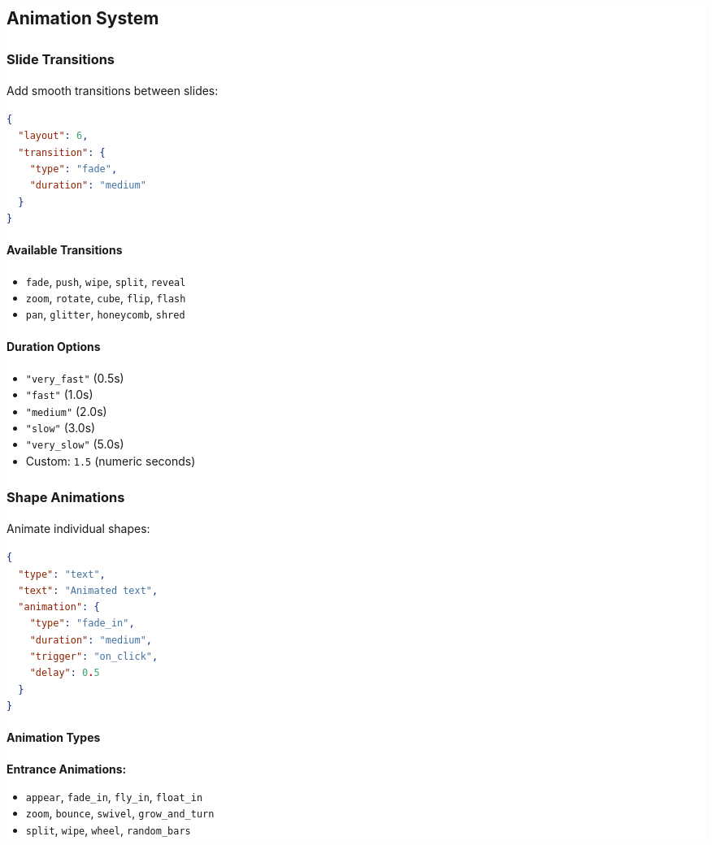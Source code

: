 ## Animation System

### Slide Transitions

Add smooth transitions between slides:

```json
{
  "layout": 6,
  "transition": {
    "type": "fade",
    "duration": "medium"
  }
}
```

#### Available Transitions

- `fade`, `push`, `wipe`, `split`, `reveal`
- `zoom`, `rotate`, `cube`, `flip`, `flash`
- `pan`, `glitter`, `honeycomb`, `shred`

#### Duration Options

- `"very_fast"` (0.5s)
- `"fast"` (1.0s)
- `"medium"` (2.0s)
- `"slow"` (3.0s)
- `"very_slow"` (5.0s)
- Custom: `1.5` (numeric seconds)

### Shape Animations

Animate individual shapes:

```json
{
  "type": "text",
  "text": "Animated text",
  "animation": {
    "type": "fade_in",
    "duration": "medium",
    "trigger": "on_click",
    "delay": 0.5
  }
}
```

#### Animation Types

**Entrance Animations:**
- `appear`, `fade_in`, `fly_in`, `float_in`
- `zoom`, `bounce`, `swivel`, `grow_and_turn`
- `split`, `wipe`, `wheel`, `random_bars`
